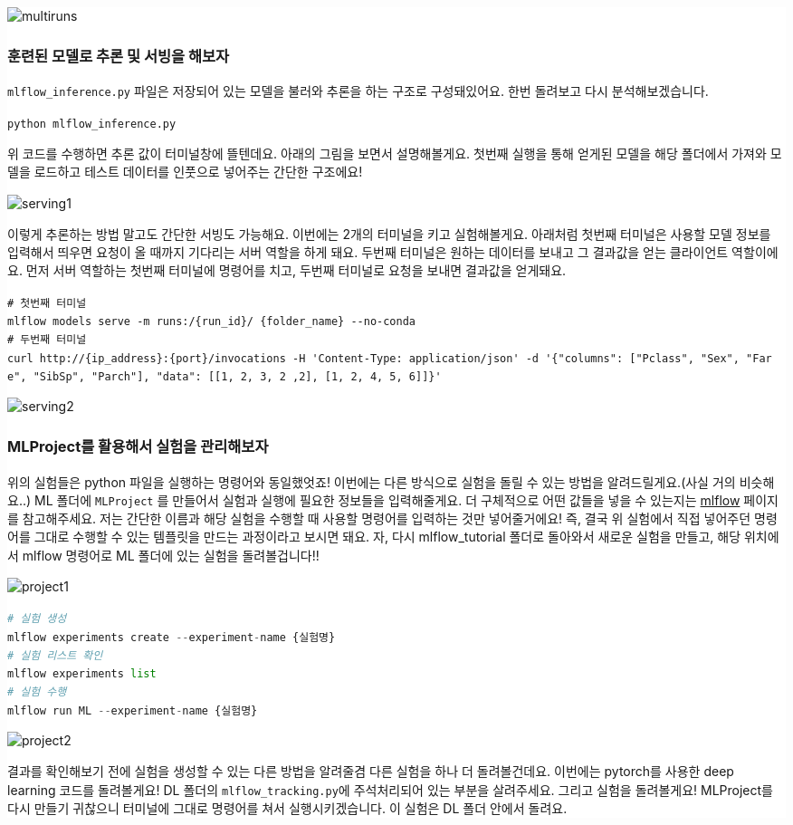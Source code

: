 ![multiruns](https://user-images.githubusercontent.com/40655873/159262762-c60b76da-77f5-4c3d-ac26-441d49cdae67.png)

### 훈련된 모델로 추론 및 서빙을 해보자

`mlflow_inference.py` 파일은 저장되어 있는 모델을 불러와 추론을 하는 구조로 구성돼있어요.
한번 돌려보고 다시 분석해보겠습니다.

```shell
python mlflow_inference.py
```

위 코드를 수행하면 추론 값이 터미널창에 뜰텐데요. 아래의 그림을 보면서 설명해볼게요.
첫번째 실행을 통해 얻게된 모델을 해당 폴더에서 가져와 모델을 로드하고 테스트 데이터를 인풋으로 넣어주는 간단한 구조에요!

![serving1](https://user-images.githubusercontent.com/40655873/159262777-bbc555ba-a7e9-4539-be8b-eb037b311cd2.png)

이렇게 추론하는 방법 말고도 간단한 서빙도 가능해요. 이번에는 2개의 터미널을 키고 실험해볼게요.
아래처럼 첫번째 터미널은 사용할 모델 정보를 입력해서 띄우면 요청이 올 때까지 기다리는 서버 역할을 하게 돼요.
두번째 터미널은 원하는 데이터를 보내고 그 결과값을 얻는 클라이언트 역할이에요.
먼저 서버 역할하는 첫번째 터미널에 명령어를 치고, 두번째 터미널로 요청을 보내면 결과값을 얻게돼요.

```shell
# 첫번째 터미널
mlflow models serve -m runs:/{run_id}/ {folder_name} --no-conda
# 두번째 터미널
curl http://{ip_address}:{port}/invocations -H 'Content-Type: application/json' -d '{"columns": ["Pclass", "Sex", "Fare", "SibSp", "Parch"], "data": [[1, 2, 3, 2 ,2], [1, 2, 4, 5, 6]]}'
```
![serving2](https://user-images.githubusercontent.com/40655873/159262778-db950c30-835c-438c-b609-1f1f4405c059.png)

### MLProject를 활용해서 실험을 관리해보자

위의 실험들은 python 파일을 실행하는 명령어와 동일했엇죠! 이번에는 다른 방식으로 실험을 돌릴 수 있는 방법을 알려드릴게요.(사실 거의 비슷해요..)
ML 폴더에 `MLProject` 를 만들어서 실험과 실행에 필요한 정보들을 입력해줄게요.
더 구체적으로 어떤 값들을 넣을 수 있는지는 [mlflow](https://www.mlflow.org/docs/latest/projects.html) 페이지를 참고해주세요.
저는 간단한 이름과 해당 실험을 수행할 때 사용할 명령어를 입력하는 것만 넣어줄거에요! 즉, 결국 위 실험에서 직접 넣어주던 명령어를 그대로 수행할 수 있는
템플릿을 만드는 과정이라고 보시면 돼요.
자, 다시 mlflow_tutorial 폴더로 돌아와서 새로운 실험을 만들고, 해당 위치에서 mlflow 명령어로 ML 폴더에 있는 실험을 돌려볼겁니다!!

![project1](https://user-images.githubusercontent.com/40655873/159262766-401613ea-c5e7-4ba9-a8df-cc8d70500464.png)

```python
# 실험 생성
mlflow experiments create --experiment-name {실험명}
# 실험 리스트 확인
mlflow experiments list
# 실험 수행
mlflow run ML --experiment-name {실험명}
```

![project2](https://user-images.githubusercontent.com/40655873/159262768-1afdf787-5214-4245-99b5-f3feaaa20d30.png)

결과를 확인해보기 전에 실험을 생성할 수 있는 다른 방법을 알려줄겸 다른 실험을 하나 더 돌려볼건데요.
이번에는 pytorch를 사용한 deep learning 코드를 돌려볼게요! DL 폴더의 `mlflow_tracking.py`에 주석처리되어 있는 부분을 살려주세요.
그리고 실험을 돌려볼게요! MLProject를 다시 만들기 귀찮으니 터미널에 그대로 명령어를 쳐서 실행시키겠습니다. 이 실험은 DL 폴더 안에서 돌려요.

